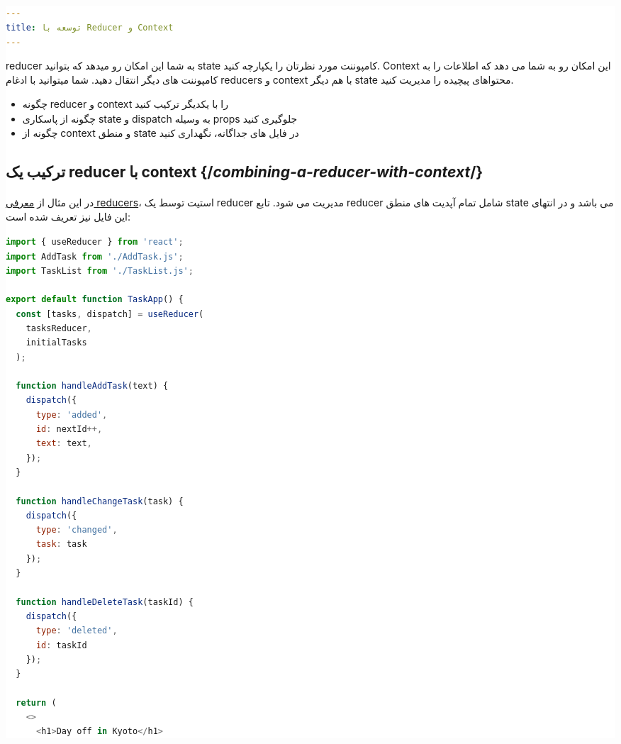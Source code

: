 ```yaml
---
title: توسعه با Reducer و Context
---
```


<Intro>

reducer  به شما این امکان رو میدهد که بتوانید state کامپوننت مورد نظرتان را یکپارچه کنید. Context  این امکان رو به شما می دهد که اطلاعات را به کامپوننت های دیگر انتقال دهید. شما میتوانید با ادغام reducers و context با هم دیگر  state محتواهای پیچیده را مدیریت کنید.

</Intro>

<YouWillLearn>

* چگونه reducer و context را با یکدیگر ترکیب کنید
* چگونه از پاسکاری state و dispatch به وسیله props جلوگیری کنید
* چگونه از context و منطق state در فایل های جداگانه، نگهداری کنید

</YouWillLearn>

## ترکیب یک reducer با context {/*combining-a-reducer-with-context*/}

در این مثال از  [معرفی reducers](/learn/extracting-state-logic-into-a-reducer)، استیت توسط یک reducer مدیریت می شود. تابع reducer شامل تمام آپدیت های منطق state می باشد و در انتهای این فایل نیز تعریف شده است:

<Sandpack>

```js App.js
import { useReducer } from 'react';
import AddTask from './AddTask.js';
import TaskList from './TaskList.js';

export default function TaskApp() {
  const [tasks, dispatch] = useReducer(
    tasksReducer,
    initialTasks
  );

  function handleAddTask(text) {
    dispatch({
      type: 'added',
      id: nextId++,
      text: text,
    });
  }

  function handleChangeTask(task) {
    dispatch({
      type: 'changed',
      task: task
    });
  }

  function handleDeleteTask(taskId) {
    dispatch({
      type: 'deleted',
      id: taskId
    });
  }

  return (
    <>
      <h1>Day off in Kyoto</h1>
```